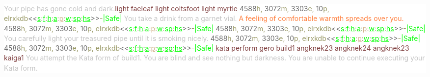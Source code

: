 </font><font color="#C5C5C5">Your pipe has gone cold and dark.</font><font color="#804040">light faeleaf
light coltsfoot
light myrtle
</font><font color="#696969">4588</font><font color="#999966">h, </font><font color="#696969">3072</font><font color="#999966">m, </font><font color="#696969">3303</font><font color="#999966">e, </font><font color="#696969">10</font><font color="#999966">p, elrxkdb</font><font color="#696969">&lt;&lt;</font><font color="#00FF00"><u>s</u></font><font color="#999966">:</font><font color="#00FF00"><u>f</u></font><font color="#999966">:</font><font color="#00FF00"><u>h</u></font><font color="#999966">:</font><font color="#00FF00"><u>a</u></font><font color="#999966">:</font><font color="#D2B48C"><u>p</u></font><font color="#999966">:</font><font color="#00FF00"><u>w</u></font><font color="#999966">:</font><font color="#00FF00"><u>sp</u></font><font color="#999966">:</font><font color="#00FF00"><u>hs</u></font><font color="#696969">&gt;&gt;</font><font color="#999966">-</font><font color="#00FF00">|Safe|
</font><font color="#C5C5C5">You take a drink from a garnet vial.
</font><font color="#FF8040">A feeling of comfortable warmth spreads over you.
</font><font color="#696969">4588</font><font color="#999966">h, </font><font color="#696969">3072</font><font color="#999966">m, </font><font color="#696969">3303</font><font color="#999966">e, </font><font color="#696969">10</font><font color="#999966">p, elrxkdb</font><font color="#696969">&lt;&lt;</font><font color="#00FF00"><u>s</u></font><font color="#999966">:</font><font color="#00FF00"><u>f</u></font><font color="#999966">:</font><font color="#00FF00"><u>h</u></font><font color="#999966">:</font><font color="#00FF00"><u>a</u></font><font color="#999966">:</font><font color="#D2B48C"><u>p</u></font><font color="#999966">:</font><font color="#00FF00"><u>w</u></font><font color="#999966">:</font><font color="#00FF00"><u>sp</u></font><font color="#999966">:</font><font color="#00FF00"><u>hs</u></font><font color="#696969">&gt;&gt;</font><font color="#999966">-</font><font color="#00FF00">|Safe|
</font><font color="#696969">4588</font><font color="#999966">h, </font><font color="#696969">3072</font><font color="#999966">m, </font><font color="#696969">3303</font><font color="#999966">e, </font><font color="#696969">10</font><font color="#999966">p, elrxkdb</font><font color="#696969">&lt;&lt;</font><font color="#00FF00"><u>s</u></font><font color="#999966">:</font><font color="#00FF00"><u>f</u></font><font color="#999966">:</font><font color="#00FF00"><u>h</u></font><font color="#999966">:</font><font color="#00FF00"><u>a</u></font><font color="#999966">:</font><font color="#D2B48C"><u>p</u></font><font color="#999966">:</font><font color="#00FF00"><u>w</u></font><font color="#999966">:</font><font color="#00FF00"><u>sp</u></font><font color="#999966">:</font><font color="#00FF00"><u>hs</u></font><font color="#696969">&gt;&gt;</font><font color="#999966">-</font><font color="#00FF00">|Safe|
</font><font color="#C5C5C5">You carefully light your treasured pipe until it is smoking nicely.
</font><font color="#696969">4588</font><font color="#999966">h, </font><font color="#696969">3072</font><font color="#999966">m, </font><font color="#696969">3303</font><font color="#999966">e, </font><font color="#696969">10</font><font color="#999966">p, elrxkdb</font><font color="#696969">&lt;&lt;</font><font color="#00FF00"><u>s</u></font><font color="#999966">:</font><font color="#00FF00"><u>f</u></font><font color="#999966">:</font><font color="#00FF00"><u>h</u></font><font color="#999966">:</font><font color="#00FF00"><u>a</u></font><font color="#999966">:</font><font color="#D2B48C"><u>p</u></font><font color="#999966">:</font><font color="#00FF00"><u>w</u></font><font color="#999966">:</font><font color="#00FF00"><u>sp</u></font><font color="#999966">:</font><font color="#00FF00"><u>hs</u></font><font color="#696969">&gt;&gt;</font><font color="#999966">-</font><font color="#00FF00">|Safe|
</font><font color="#696969">4588</font><font color="#999966">h, </font><font color="#696969">3072</font><font color="#999966">m, </font><font color="#696969">3303</font><font color="#999966">e, </font><font color="#696969">10</font><font color="#999966">p, elrxkdb</font><font color="#696969">&lt;&lt;</font><font color="#00FF00"><u>s</u></font><font color="#999966">:</font><font color="#00FF00"><u>f</u></font><font color="#999966">:</font><font color="#00FF00"><u>h</u></font><font color="#999966">:</font><font color="#00FF00"><u>a</u></font><font color="#999966">:</font><font color="#D2B48C"><u>p</u></font><font color="#999966">:</font><font color="#00FF00"><u>w</u></font><font color="#999966">:</font><font color="#00FF00"><u>sp</u></font><font color="#999966">:</font><font color="#00FF00"><u>hs</u></font><font color="#696969">&gt;&gt;</font><font color="#999966">-</font><font color="#00FF00">|Safe|
</font><font color="#804040">kata perform gero build1 angknek23 angknek24 angknek23 kaiga1
</font><font color="#C5C5C5">You attempt the Kata form of build1.
You are blind and see nothing but darkness.
You are unable to continue executing your Kata form.